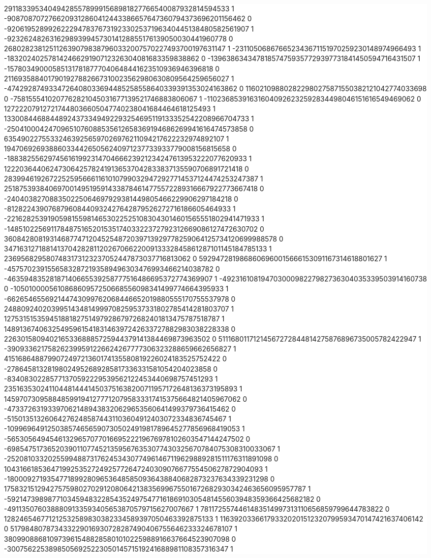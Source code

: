 2911833953404942855789991568981827766540087932814594533 1
-9087087072766209312860412443386657647360794373696201156462 0
-92061952899262229478376731923302537196340445138480582561907 1
-923262482631629893994573014128855176139050030441960778 0
2680282381251126390798387960332007570227493700197631147 1
-231105068676652343671151970259230148974966493 1
-18320240257814246629190712326304081683359838862 0
-139638634347818574759357729397731841450594716431507 1
-157803490005851317818777040648441623510936946396818 0
2116935884017901927882667310023562980630809564259656027 1
-4742928749334726408033694485258558640339391353024163862 0
116021098802822980275871550382121042774033698 0
-7581555410207762821045031677139521746883806067 1
-110236853916316040926232592834498046151616549469062 0
127222079127217448036605047740238041684464618125493 1
13300844688448924373349492293254695119133352542208966704733 1
-25041000424709651076088535612658369194686269941616474573858 0
635490227553324639256597026976211094217622232974892107 1
1947069269388603344265056240971237733933779008156815658 0
-18838255629745616199231470466623921234247613953222077620933 1
12220364406247306425782419136537042833837135590706891721418 0
283994619267225259566611610107990329472927714537124474253247387 1
251875393840697001495195914338784614775572289316667922773667418 0
-240403827088350225064697929381449805466229906297184218 0
-812822439076879608440932427642879526272716186605464933 1
-221628253919059815598146530225251083043014601565551802941471933 1
-148510225691178487516520153517403322372792312669086127472630702 0
3608428081931468774712045254872039713929778259064125734120699988578 0
3471631271881413704282811202670662200913332845861287101145184785133 1
2369568295807483173123237052447873037716813062 0
5929472819868606960015666153091167314618801627 1
-45757023915565832872193589496303476993466214038782 0
-46359483528187140665539258777516486695372774369907 1
-49231610819470300098227982736304035339503914160738 0
-105010000561086860957250668556098341499774664395933 1
-662654655692144743099762068446652019880555170755537978 0
2488092402039951434814999708259537331802785414281803707 1
1275315153594518818275149792867972682401813475787518787 1
1489136740632549596154183146397242633727882983038228338 0
22630158094021653368885725944379141384469873963502 0
51116801171214567272844814275876896735005782422947 1
-390933621758262399591226624267777306323288659662656827 1
415168648879907249721360174135580819226024183525752422 0
-27864581328198024952689285817336331581054204023858 0
-83408302285771370592229539562122453440698757451293 1
23516353024110448144414503751638200711957172648136373195893 1
14597073095884859919412777120795833317415375664821405967062 0
-473372631933970621489438320629653560641499379736415462 0
-515013513260642762485874431103604912403072334836745467 1
-109969649125038574656590730502491981789645277856968419053 1
-5653056494546132965707701669522219676978102603547144247502 0
-698547517365203901107745213595676353077430325670784075308310033067 1
-2520810332025599488731762453430774961467119629889281511176311891098 0
104316618536471992535272492577264724030907667755450627872904093 1
-180009271935477189928096536485850936438840682873237634339231298 0
17583215129427575980270291208064213835699675501672682930342463656095957787 1
-592147398987710345948322854352497547716186910305481455603948359366425682182 0
-4911350760388809133593405653870579715627007667 1
7811725574461483514997313110656859799644783822 0
128246546771212532589830382334589397050463392875133 1
116392033661793320201512320799593470147421637406142 0
517984807873433229016930728287490406755646233324678107 1
3809908868109739615488285801010225988916637664523907098 0
-3007562253898505692522305014571519241688981108357316347 1